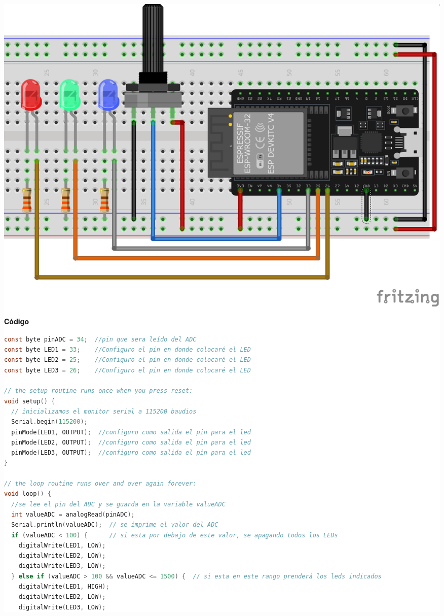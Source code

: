 ![basic](../assets/schematic/potenciometer_bar_led_01.png)

**Código**

```C
const byte pinADC = 34;  //pin que sera leído del ADC
const byte LED1 = 33;    //Configuro el pin en donde colocaré el LED
const byte LED2 = 25;    //Configuro el pin en donde colocaré el LED
const byte LED3 = 26;    //Configuro el pin en donde colocaré el LED

// the setup routine runs once when you press reset:
void setup() {
  // inicializamos el monitor serial a 115200 baudios
  Serial.begin(115200);
  pinMode(LED1, OUTPUT);  //configuro como salida el pin para el led
  pinMode(LED2, OUTPUT);  //configuro como salida el pin para el led
  pinMode(LED3, OUTPUT);  //configuro como salida el pin para el led
}

// the loop routine runs over and over again forever:
void loop() {
  //se lee el pin del ADC y se guarda en la variable valueADC
  int valueADC = analogRead(pinADC);
  Serial.println(valueADC);  // se imprime el valor del ADC
  if (valueADC < 100) {      // si esta por debajo de este valor, se apagando todos los LEDs
    digitalWrite(LED1, LOW);
    digitalWrite(LED2, LOW);
    digitalWrite(LED3, LOW);
  } else if (valueADC > 100 && valueADC <= 1500) {  // si esta en este rango prenderá los leds indicados
    digitalWrite(LED1, HIGH);
    digitalWrite(LED2, LOW);
    digitalWrite(LED3, LOW);
```